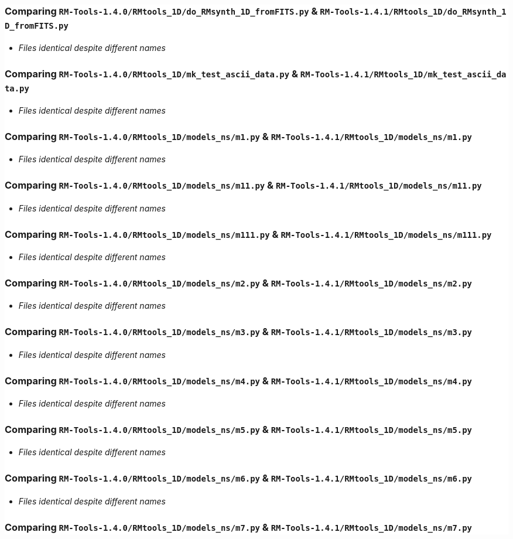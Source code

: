 ### Comparing `RM-Tools-1.4.0/RMtools_1D/do_RMsynth_1D_fromFITS.py` & `RM-Tools-1.4.1/RMtools_1D/do_RMsynth_1D_fromFITS.py`

 * *Files identical despite different names*

### Comparing `RM-Tools-1.4.0/RMtools_1D/mk_test_ascii_data.py` & `RM-Tools-1.4.1/RMtools_1D/mk_test_ascii_data.py`

 * *Files identical despite different names*

### Comparing `RM-Tools-1.4.0/RMtools_1D/models_ns/m1.py` & `RM-Tools-1.4.1/RMtools_1D/models_ns/m1.py`

 * *Files identical despite different names*

### Comparing `RM-Tools-1.4.0/RMtools_1D/models_ns/m11.py` & `RM-Tools-1.4.1/RMtools_1D/models_ns/m11.py`

 * *Files identical despite different names*

### Comparing `RM-Tools-1.4.0/RMtools_1D/models_ns/m111.py` & `RM-Tools-1.4.1/RMtools_1D/models_ns/m111.py`

 * *Files identical despite different names*

### Comparing `RM-Tools-1.4.0/RMtools_1D/models_ns/m2.py` & `RM-Tools-1.4.1/RMtools_1D/models_ns/m2.py`

 * *Files identical despite different names*

### Comparing `RM-Tools-1.4.0/RMtools_1D/models_ns/m3.py` & `RM-Tools-1.4.1/RMtools_1D/models_ns/m3.py`

 * *Files identical despite different names*

### Comparing `RM-Tools-1.4.0/RMtools_1D/models_ns/m4.py` & `RM-Tools-1.4.1/RMtools_1D/models_ns/m4.py`

 * *Files identical despite different names*

### Comparing `RM-Tools-1.4.0/RMtools_1D/models_ns/m5.py` & `RM-Tools-1.4.1/RMtools_1D/models_ns/m5.py`

 * *Files identical despite different names*

### Comparing `RM-Tools-1.4.0/RMtools_1D/models_ns/m6.py` & `RM-Tools-1.4.1/RMtools_1D/models_ns/m6.py`

 * *Files identical despite different names*

### Comparing `RM-Tools-1.4.0/RMtools_1D/models_ns/m7.py` & `RM-Tools-1.4.1/RMtools_1D/models_ns/m7.py`

